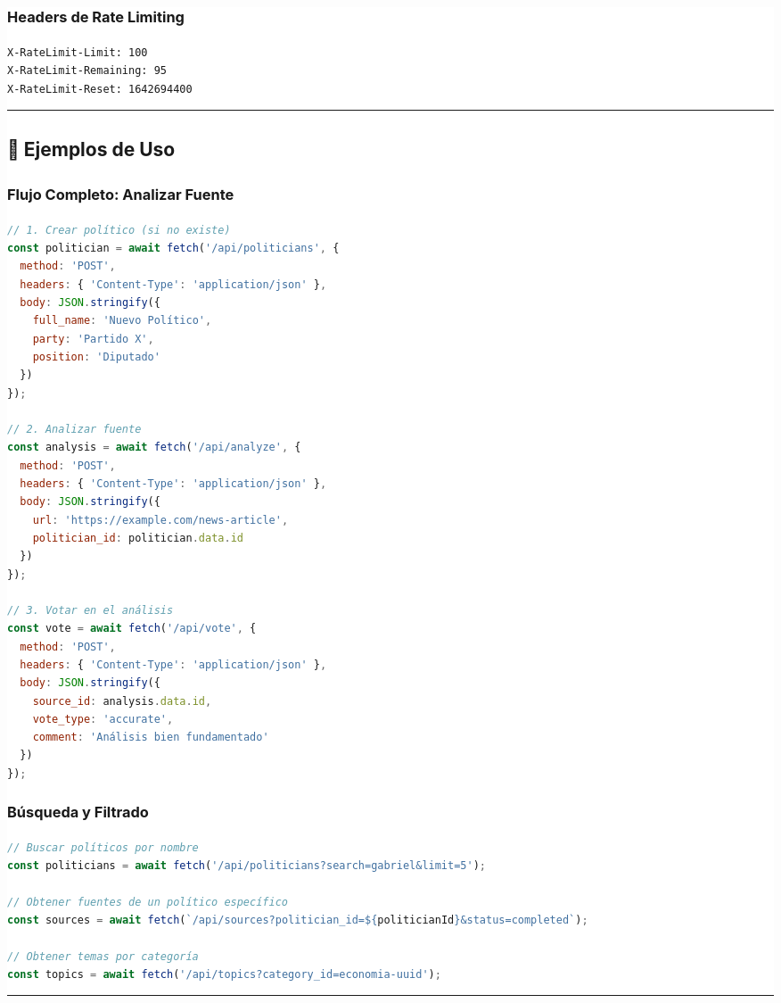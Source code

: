 ### Headers de Rate Limiting

```http
X-RateLimit-Limit: 100
X-RateLimit-Remaining: 95
X-RateLimit-Reset: 1642694400
```

---

## 🧪 Ejemplos de Uso

### Flujo Completo: Analizar Fuente

```javascript
// 1. Crear político (si no existe)
const politician = await fetch('/api/politicians', {
  method: 'POST',
  headers: { 'Content-Type': 'application/json' },
  body: JSON.stringify({
    full_name: 'Nuevo Político',
    party: 'Partido X',
    position: 'Diputado'
  })
});

// 2. Analizar fuente
const analysis = await fetch('/api/analyze', {
  method: 'POST',
  headers: { 'Content-Type': 'application/json' },
  body: JSON.stringify({
    url: 'https://example.com/news-article',
    politician_id: politician.data.id
  })
});

// 3. Votar en el análisis
const vote = await fetch('/api/vote', {
  method: 'POST',
  headers: { 'Content-Type': 'application/json' },
  body: JSON.stringify({
    source_id: analysis.data.id,
    vote_type: 'accurate',
    comment: 'Análisis bien fundamentado'
  })
});
```

### Búsqueda y Filtrado

```javascript
// Buscar políticos por nombre
const politicians = await fetch('/api/politicians?search=gabriel&limit=5');

// Obtener fuentes de un político específico
const sources = await fetch(`/api/sources?politician_id=${politicianId}&status=completed`);

// Obtener temas por categoría
const topics = await fetch('/api/topics?category_id=economia-uuid');
```

---